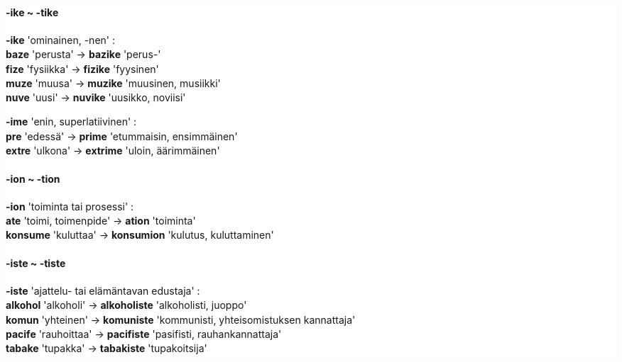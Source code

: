 #### -ike ~ -tike

**-ike**
'ominainen, -nen' :  
**baze**
'perusta'
→ **bazike**
'perus-'  
**fize**
'fysiikka'
→ **fizike**
'fyysinen'  
**muze**
'muusa'
→ **muzike**
'muusinen, musiikki'  
**nuve**
'uusi'
→ **nuvike**
'uusikko, noviisi'

**-ime**
'enin, superlatiivinen' :  
**pre**
'edessä'
→ **prime**
'etummaisin, ensimmäinen'  
**extre**
'ulkona'
→ **extrime**
'uloin, äärimmäinen'

#### -ion ~ -tion

**-ion**
'toiminta tai prosessi' :  
**ate**
'toimi, toimenpide'
→ **ation**
'toiminta'  
**konsume**
'kuluttaa'
→ **konsumion**
'kulutus, kuluttaminen'

#### -iste ~ -tiste

**-iste**
'ajattelu- tai elämäntavan edustaja' :  
**alkohol**
'alkoholi'
→ **alkoholiste**
'alkoholisti, juoppo'  
**komun**
'yhteinen'
→ **komuniste**
'kommunisti, yhteisomistuksen kannattaja'  
**pacife**
'rauhoittaa'
→ **pacifiste**
'pasifisti, rauhankannattaja'  
**tabake**
'tupakka'
→ **tabakiste**
'tupakoitsija'